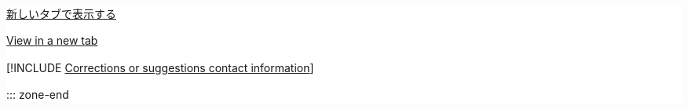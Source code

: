 <a href="https://appmcasinfoprod.azurewebsites.net/#/dashboard/35674" target="_blank">新しいタブで表示する</a></span><span class="sxs-lookup"><span data-stu-id="e6c48-195">

<a href="https://appmcasinfoprod.azurewebsites.net/#/dashboard/35674" target="_blank">View in a new tab</a></span></span>

[!INCLUDE [Corrections or suggestions contact information](../includes/corrections-or-suggestions.md)]

::: zone-end

